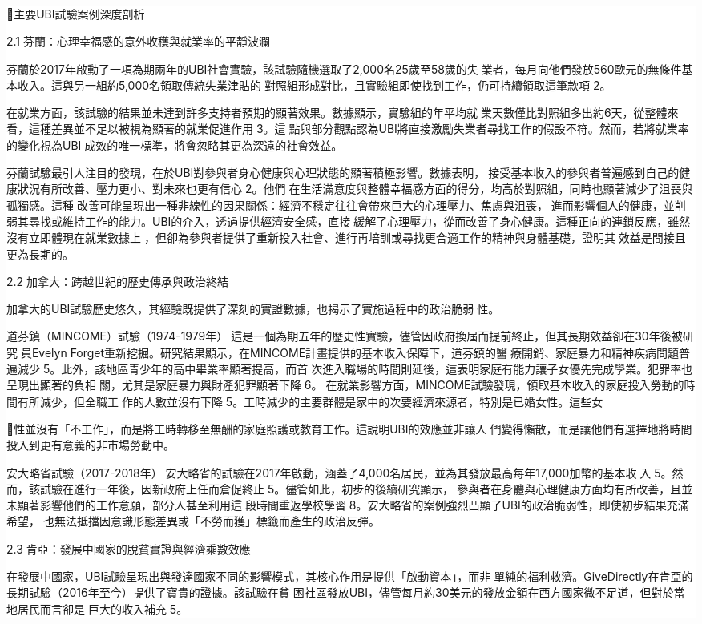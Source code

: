  
 
主要UBI試驗案例深度剖析 

2.1 芬蘭：心理幸福感的意外收穫與就業率的平靜波瀾 

芬蘭於2017年啟動了一項為期兩年的UBI社會實驗，該試驗隨機選取了2,000名25歲至58歲的失
業者，每月向他們發放560歐元的無條件基本收入。這與另一組約5,000名領取傳統失業津貼的
對照組形成對比，且實驗組即使找到工作，仍可持續領取這筆款項 2。 

在就業方面，該試驗的結果並未達到許多支持者預期的顯著效果。數據顯示，實驗組的年平均就
業天數僅比對照組多出約6天，從整體來看，這種差異並不足以被視為顯著的就業促進作用 3。這
點與部分觀點認為UBI將直接激勵失業者尋找工作的假設不符。然而，若將就業率的變化視為UBI
成效的唯一標準，將會忽略其更為深遠的社會效益。 

芬蘭試驗最引人注目的發現，在於UBI對參與者身心健康與心理狀態的顯著積極影響。數據表明，
接受基本收入的參與者普遍感到自己的健康狀況有所改善、壓力更小、對未來也更有信心 2。他們
在生活滿意度與整體幸福感方面的得分，均高於對照組，同時也顯著減少了沮喪與孤獨感。這種
改善可能呈現出一種非線性的因果關係：經濟不穩定往往會帶來巨大的心理壓力、焦慮與沮喪，
進而影響個人的健康，並削弱其尋找或維持工作的能力。UBI的介入，透過提供經濟安全感，直接
緩解了心理壓力，從而改善了身心健康。這種正向的連鎖反應，雖然沒有立即體現在就業數據上
，但卻為參與者提供了重新投入社會、進行再培訓或尋找更合適工作的精神與身體基礎，證明其
效益是間接且更為長期的。 

2.2 加拿大：跨越世紀的歷史傳承與政治終結 

加拿大的UBI試驗歷史悠久，其經驗既提供了深刻的實證數據，也揭示了實施過程中的政治脆弱
性。 

道芬鎮（MINCOME）試驗（1974-1979年） 
這是一個為期五年的歷史性實驗，儘管因政府換屆而提前終止，但其長期效益卻在30年後被研究
員Evelyn Forget重新挖掘。研究結果顯示，在MINCOME計畫提供的基本收入保障下，道芬鎮的醫
療開銷、家庭暴力和精神疾病問題普遍減少 5。此外，該地區青少年的高中畢業率顯著提高，而首
次進入職場的時間則延後，這表明家庭有能力讓子女優先完成學業。犯罪率也呈現出顯著的負相
關，尤其是家庭暴力與財產犯罪顯著下降 6。 
在就業影響方面，MINCOME試驗發現，領取基本收入的家庭投入勞動的時間有所減少，但全職工
作的人數並沒有下降 5。工時減少的主要群體是家中的次要經濟來源者，特別是已婚女性。這些女

 
 
 
 
 
性並沒有「不工作」，而是將工時轉移至無酬的家庭照護或教育工作。這說明UBI的效應並非讓人
們變得懶散，而是讓他們有選擇地將時間投入到更有意義的非市場勞動中。 

安大略省試驗（2017-2018年） 
安大略省的試驗在2017年啟動，涵蓋了4,000名居民，並為其發放最高每年17,000加幣的基本收
入 5。然而，該試驗在進行一年後，因新政府上任而倉促終止 5。儘管如此，初步的後續研究顯示，
參與者在身體與心理健康方面均有所改善，且並未顯著影響他們的工作意願，部分人甚至利用這
段時間重返學校學習 8。安大略省的案例強烈凸顯了UBI的政治脆弱性，即使初步結果充滿希望，
也無法抵擋因意識形態差異或「不勞而獲」標籤而產生的政治反彈。 

2.3 肯亞：發展中國家的脫貧實證與經濟乘數效應 

在發展中國家，UBI試驗呈現出與發達國家不同的影響模式，其核心作用是提供「啟動資本」，而非
單純的福利救濟。GiveDirectly在肯亞的長期試驗（2016年至今）提供了寶貴的證據。該試驗在貧
困社區發放UBI，儘管每月約30美元的發放金額在西方國家微不足道，但對於當地居民而言卻是
巨大的收入補充 5。 
